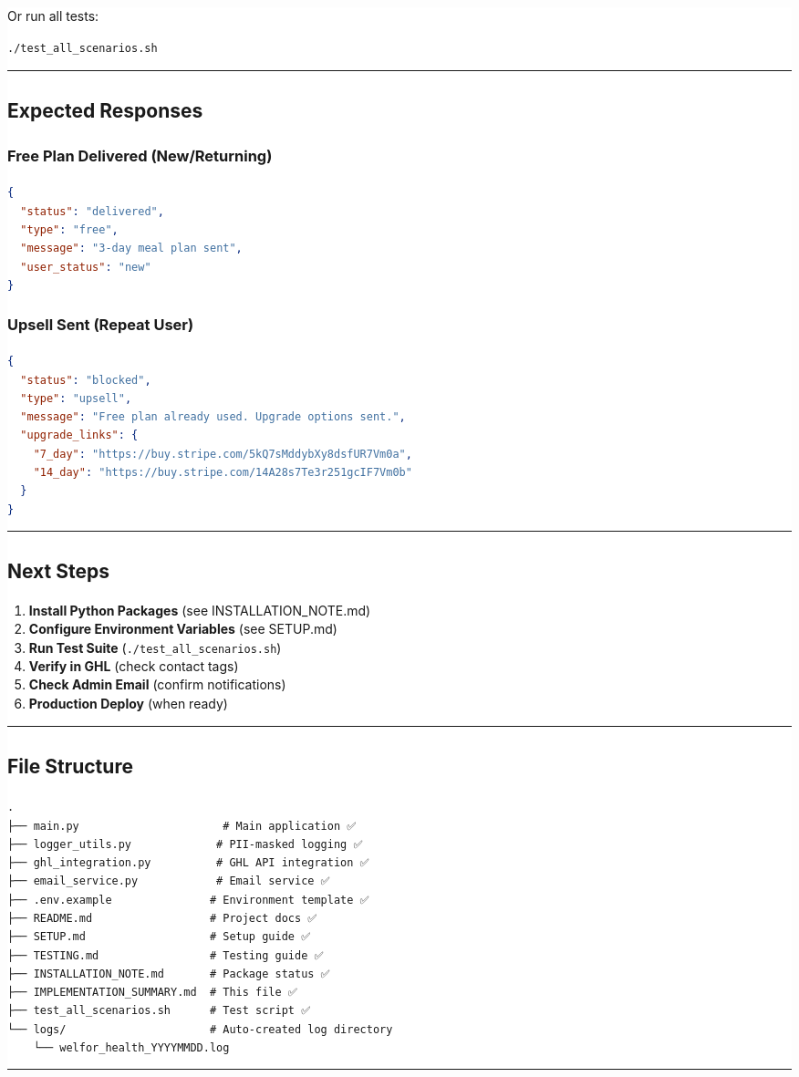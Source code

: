 Or run all tests:
```bash
./test_all_scenarios.sh
```

---

## Expected Responses

### Free Plan Delivered (New/Returning)
```json
{
  "status": "delivered",
  "type": "free",
  "message": "3-day meal plan sent",
  "user_status": "new"
}
```

### Upsell Sent (Repeat User)
```json
{
  "status": "blocked",
  "type": "upsell",
  "message": "Free plan already used. Upgrade options sent.",
  "upgrade_links": {
    "7_day": "https://buy.stripe.com/5kQ7sMddybXy8dsfUR7Vm0a",
    "14_day": "https://buy.stripe.com/14A28s7Te3r251gcIF7Vm0b"
  }
}
```

---

## Next Steps

1. **Install Python Packages** (see INSTALLATION_NOTE.md)
2. **Configure Environment Variables** (see SETUP.md)
3. **Run Test Suite** (`./test_all_scenarios.sh`)
4. **Verify in GHL** (check contact tags)
5. **Check Admin Email** (confirm notifications)
6. **Production Deploy** (when ready)

---

## File Structure

```
.
├── main.py                      # Main application ✅
├── logger_utils.py             # PII-masked logging ✅
├── ghl_integration.py          # GHL API integration ✅
├── email_service.py            # Email service ✅
├── .env.example               # Environment template ✅
├── README.md                  # Project docs ✅
├── SETUP.md                   # Setup guide ✅
├── TESTING.md                 # Testing guide ✅
├── INSTALLATION_NOTE.md       # Package status ✅
├── IMPLEMENTATION_SUMMARY.md  # This file ✅
├── test_all_scenarios.sh      # Test script ✅
└── logs/                      # Auto-created log directory
    └── welfor_health_YYYYMMDD.log
```

---